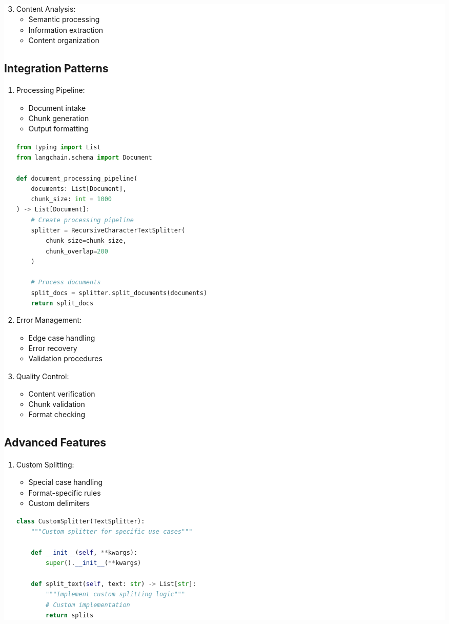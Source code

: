 3. Content Analysis:
   - Semantic processing
   - Information extraction
   - Content organization

## Integration Patterns

1. Processing Pipeline:
   - Document intake
   - Chunk generation
   - Output formatting

   ```python
   from typing import List
   from langchain.schema import Document
   
   def document_processing_pipeline(
       documents: List[Document],
       chunk_size: int = 1000
   ) -> List[Document]:
       # Create processing pipeline
       splitter = RecursiveCharacterTextSplitter(
           chunk_size=chunk_size,
           chunk_overlap=200
       )
       
       # Process documents
       split_docs = splitter.split_documents(documents)
       return split_docs
   ```

2. Error Management:
   - Edge case handling
   - Error recovery
   - Validation procedures

3. Quality Control:
   - Content verification
   - Chunk validation
   - Format checking

## Advanced Features

1. Custom Splitting:
   - Special case handling
   - Format-specific rules
   - Custom delimiters

   ```python
   class CustomSplitter(TextSplitter):
       """Custom splitter for specific use cases"""
       
       def __init__(self, **kwargs):
           super().__init__(**kwargs)
           
       def split_text(self, text: str) -> List[str]:
           """Implement custom splitting logic"""
           # Custom implementation
           return splits
   ```
